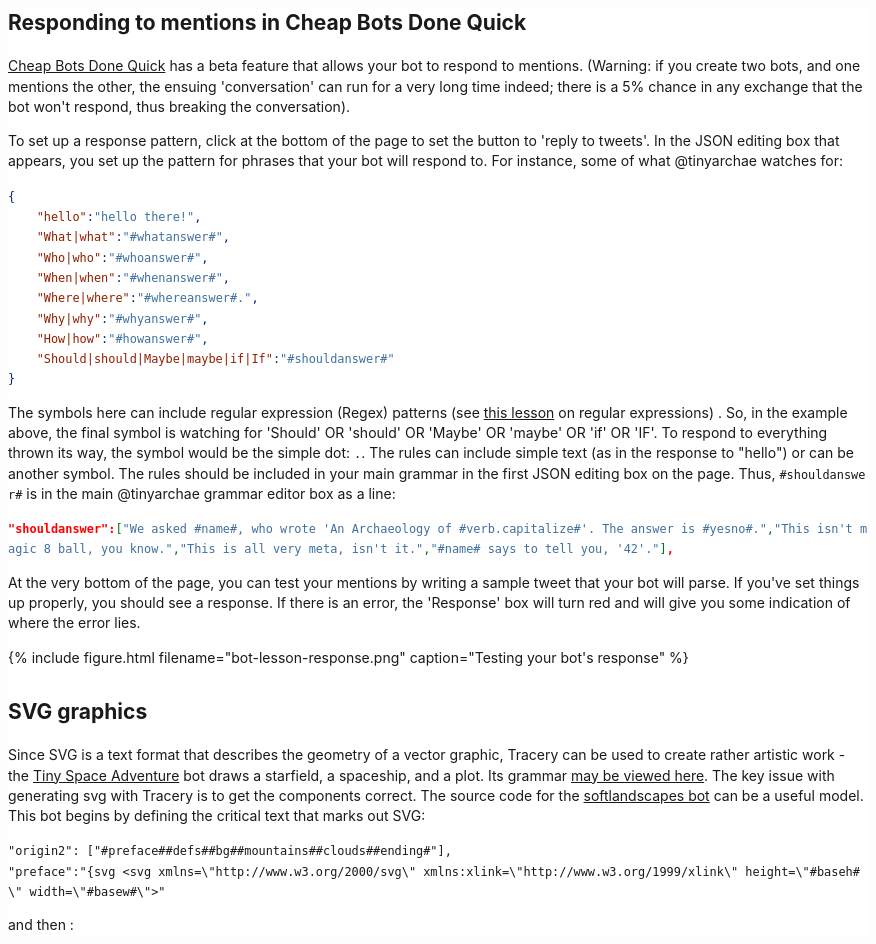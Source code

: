 
## Responding to mentions in Cheap Bots Done Quick

[Cheap Bots Done Quick](http://cheapbotsdonequick.com/) has a beta feature that allows your bot to respond to mentions. (Warning: if you create two bots, and one mentions the other, the ensuing 'conversation' can run for a very long time indeed; there is a 5% chance in any exchange that the bot won't respond, thus breaking the conversation).

To set up a response pattern, click at the bottom of the page to set the button to 'reply to tweets'. In the JSON editing box that appears, you set up the pattern for phrases that your bot will respond to. For instance, some of what @tinyarchae watches for:

```JSON
{
	"hello":"hello there!",
	"What|what":"#whatanswer#",
	"Who|who":"#whoanswer#",
	"When|when":"#whenanswer#",
	"Where|where":"#whereanswer#.",
	"Why|why":"#whyanswer#",
	"How|how":"#howanswer#",
	"Should|should|Maybe|maybe|if|If":"#shouldanswer#"
}
```
The symbols here can include regular expression (Regex) patterns (see [this lesson](/lessons/understanding-regular-expressions) on regular expressions) . So, in the example above, the final symbol is watching for 'Should' OR 'should' OR 'Maybe' OR 'maybe' OR 'if' OR 'IF'. To respond to everything thrown its way, the symbol would be the simple dot: `.`. The rules can include simple text (as in the response to "hello") or can be another symbol. The rules should be included in your main grammar in the first JSON editing box on the page. Thus, `#shouldanswer#` is in the main @tinyarchae grammar editor box as a line:

```JSON
"shouldanswer":["We asked #name#, who wrote 'An Archaeology of #verb.capitalize#'. The answer is #yesno#.","This isn't magic 8 ball, you know.","This is all very meta, isn't it.","#name# says to tell you, '42'."],
```

At the very bottom of the page, you can test your mentions by writing a sample tweet that your bot will parse. If you've set things up properly, you should see a response. If there is an error, the 'Response' box will turn red and will give you some indication of where the error lies.

{% include figure.html filename="bot-lesson-response.png" caption="Testing your bot's response" %}

## SVG graphics
Since SVG is a text format that describes the geometry of a vector graphic, Tracery can be used to create rather artistic work - the [Tiny Space Adventure](https://twitter.com/TinyAdv) bot draws a starfield, a spaceship, and a plot. Its grammar [may be viewed here](https://pastebin.com/YYtZnzZ0). The key issue with generating svg with Tracery is to get the components correct. The source code for the [softlandscapes bot](http://cheapbotsdonequick.com/source/softlandscapes) can be a useful model. This bot begins by defining the critical text that marks out SVG:

```
"origin2": ["#preface##defs##bg##mountains##clouds##ending#"],
"preface":"{svg <svg xmlns=\"http://www.w3.org/2000/svg\" xmlns:xlink=\"http://www.w3.org/1999/xlink\" height=\"#baseh#\" width=\"#basew#\">"
```
and then :
